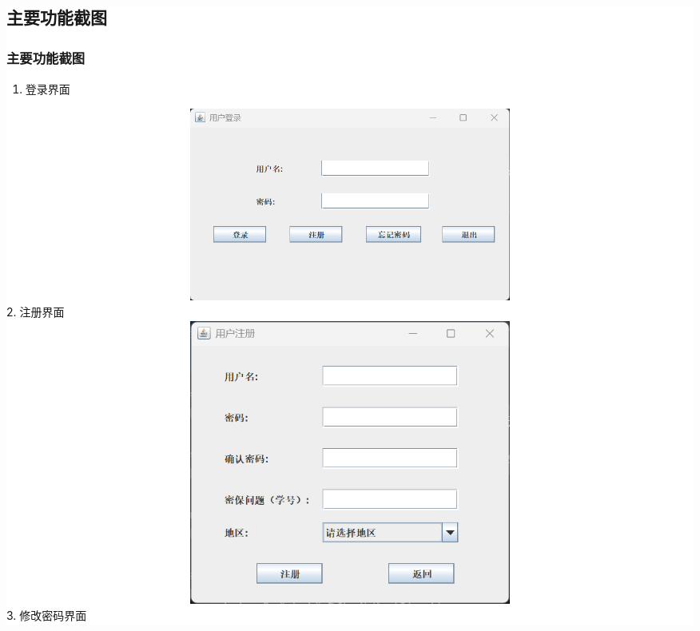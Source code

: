 ## 主要功能截图

### 主要功能截图
1. 登录界面  
  <div align="center">
    <img src="images/login.png" alt="登录界面" width="400">
  </div>
2. 注册界面
  <div align="center">
    <img src="images/register.png" alt="注册界面" width="400">
  </div>
3. 修改密码界面
  <div align="center">